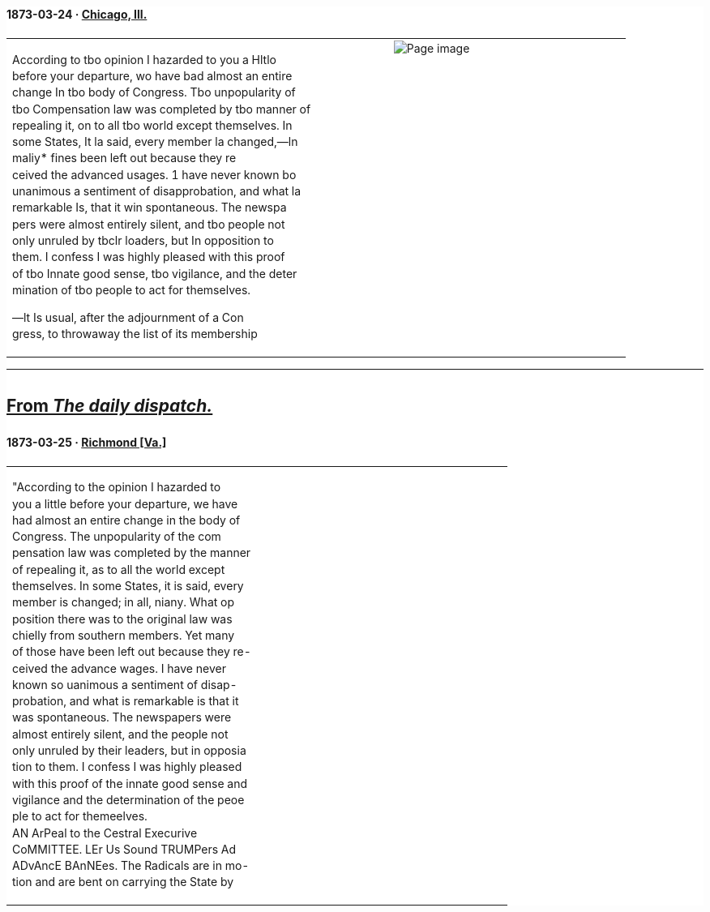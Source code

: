 #### 1873-03-24 &middot; [Chicago, Ill.](http://dbpedia.org/resource/Chicago)

<table style="width: 100%;"><tr><td style="width: 50%">

  
  
According to tbo opinion I hazarded to you a Hltlo  
before your departure, wo have bad almost an entire  
change In tbo body of Congress. Tbo unpopularity of  
tbo Compensation law was completed by tbo manner of  
repealing it, on to all tbo world except themselves. In  
some States, It la said, every member la changed,—ln  
maliy* fines been left out because they re­  
ceived the advanced usages. 1 have never known bo  
unanimous a sentiment of disapprobation, and what la  
remarkable Is, that it win spontaneous. The newspa­  
pers were almost entirely silent, and tbo people not  
only unruled by tbclr loaders, but In opposition to  
them. I confess I was highly pleased with this proof  
of tbo Innate good sense, tbo vigilance, and the deter­  
mination of tbo people to act for themselves.  
  
—lt Is usual, after the adjournment of a Con­  
gress, to throwaway the list of its membership
</td><td style="width: 50%; max-height: 75%; margin: auto; display: block;">
<img alt="Page image" src="https://tile.loc.gov/image-services/iiif/service:ndnp:dlc:batch_dlc_fullerton_ver02:data:sn84031492:no_reel:1873032401:0005/pct:57.626626394052046,41.86368673808644,12.848513011152416,6.654045068341337/!600,600/0/default.jpg"/>
</td>
</tr></table>

---

## [From _The daily dispatch._](https://www.loc.gov/resource/sn84024738/1873-03-25/ed-1/?sp=2)

#### 1873-03-25 &middot; [Richmond [Va.]](http://dbpedia.org/resource/Richmond%2C_Virginia)

<table style="width: 100%;"><tr><td style="width: 50%">

  
&quot;According to the opinion I hazarded to  
you a little before your departure, we have  
had almost an entire change in the body of  
Congress. The unpopularity of the com­  
pensation law was completed by the manner  
of repealing it, as to all the world except  
themselves. In some States, it is said, every  
member is changed; in all, niany. What op­  
position there was to the original law was  
chielly from southern members. Yet many  
of those have been left out because they re-­  
ceived the advance wages. I have never  
known so uanimous a sentiment of disap-­  
probation, and what is remarkable is that it  
was spontaneous. The newspapers were  
almost entirely silent, and the people not  
only unruled by their leaders, but in opposia­  
tion to them. I confess I was highly pleased  
with this proof of the innate good sense and  
vigilance and the determination of the peoe­  
ple to act for themeelves.  
AN ArPeal to the Cestral Execurive  
CoMMITTEE. LEr Us Sound TRUMPers Ad  
ADvAncE BAnNEes. The Radicals are in mo-­  
tion and are bent on carrying the State by  